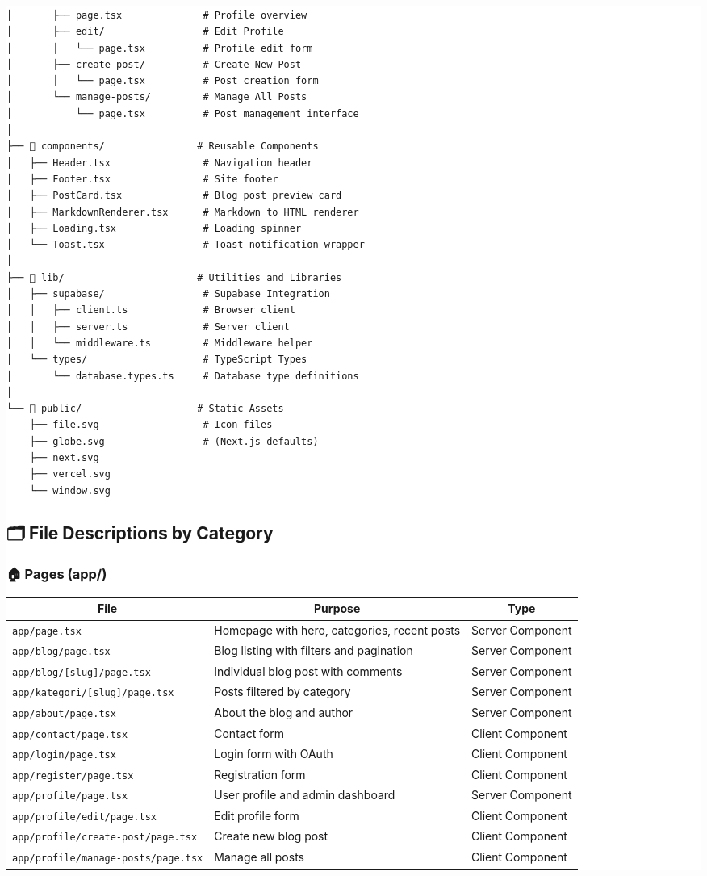 ```
│       ├── page.tsx              # Profile overview
│       ├── edit/                 # Edit Profile
│       │   └── page.tsx          # Profile edit form
│       ├── create-post/          # Create New Post
│       │   └── page.tsx          # Post creation form
│       └── manage-posts/         # Manage All Posts
│           └── page.tsx          # Post management interface
│
├── 📂 components/                # Reusable Components
│   ├── Header.tsx                # Navigation header
│   ├── Footer.tsx                # Site footer
│   ├── PostCard.tsx              # Blog post preview card
│   ├── MarkdownRenderer.tsx      # Markdown to HTML renderer
│   ├── Loading.tsx               # Loading spinner
│   └── Toast.tsx                 # Toast notification wrapper
│
├── 📂 lib/                       # Utilities and Libraries
│   ├── supabase/                 # Supabase Integration
│   │   ├── client.ts             # Browser client
│   │   ├── server.ts             # Server client
│   │   └── middleware.ts         # Middleware helper
│   └── types/                    # TypeScript Types
│       └── database.types.ts     # Database type definitions
│
└── 📂 public/                    # Static Assets
    ├── file.svg                  # Icon files
    ├── globe.svg                 # (Next.js defaults)
    ├── next.svg
    ├── vercel.svg
    └── window.svg
```

## 🗂️ File Descriptions by Category

### 🏠 Pages (app/)

| File | Purpose | Type |
|------|---------|------|
| `app/page.tsx` | Homepage with hero, categories, recent posts | Server Component |
| `app/blog/page.tsx` | Blog listing with filters and pagination | Server Component |
| `app/blog/[slug]/page.tsx` | Individual blog post with comments | Server Component |
| `app/kategori/[slug]/page.tsx` | Posts filtered by category | Server Component |
| `app/about/page.tsx` | About the blog and author | Server Component |
| `app/contact/page.tsx` | Contact form | Client Component |
| `app/login/page.tsx` | Login form with OAuth | Client Component |
| `app/register/page.tsx` | Registration form | Client Component |
| `app/profile/page.tsx` | User profile and admin dashboard | Server Component |
| `app/profile/edit/page.tsx` | Edit profile form | Client Component |
| `app/profile/create-post/page.tsx` | Create new blog post | Client Component |
| `app/profile/manage-posts/page.tsx` | Manage all posts | Client Component |
